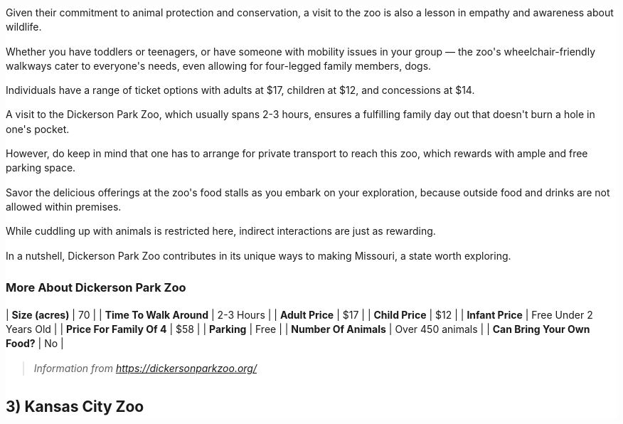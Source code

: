 Given their commitment to animal protection and conservation, a visit to the zoo is also a lesson in empathy and awareness about wildlife. 

Whether you have toddlers or teenagers, or have someone with mobility issues in your group — the zoo's wheelchair-friendly walkways cater to everyone's needs, even allowing for four-legged family members, dogs. 

Individuals have a range of ticket options with adults at $17, children at $12, and concessions at $14. 

A visit to the Dickerson Park Zoo, which usually spans 2-3 hours, ensures a fulfilling family day out that doesn't burn a hole in one's pocket. 

However, do keep in mind that one has to arrange for private transport to reach this zoo, which rewards with ample and free parking space. 

Savor the delicious offerings at the zoo's food stalls as you embark on your exploration, because outside food and drinks are not allowed within premises. 

While cuddling up with animals is restricted here, indirect interactions are just as rewarding. 

In a nutshell, Dickerson Park Zoo contributes in its unique ways to making Missouri, a state worth exploring.


<div class="overview" markdown="1" id="wyntk-dickerson-park-zoo"> 

### More About Dickerson Park Zoo
    

| **Size (acres)** | 70 |
| **Time To Walk Around** | 2-3 Hours |
| **Adult Price** | $17 |
| **Child Price** | $12 |
| **Infant Price** | Free Under 2 Years Old |
| **Price For Family Of 4** | $58 |
| **Parking** | Free |
| **Number Of Animals** | Over 450 animals |
| **Can Bring Your Own Food?** | No |


> *Information from https://dickersonparkzoo.org/* 



</div>


## 3) Kansas City Zoo
